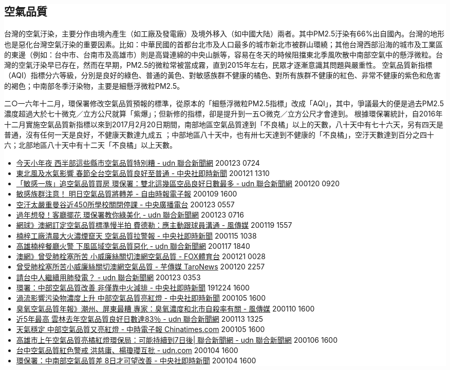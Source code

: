 ## 空氣品質

台灣的空氣汙染，主要分作由境內產生（如工廠及發電廠）及境外移入（如中國大陆）兩者。其中PM2.5汙染有66%出自國內。台灣的地形也是惡化台灣空氣汙染的重要因素。比如：中華民國的首都台北市及人口最多的城市新北市被群山環繞；其他台灣西部沿海的城市及工業區的東邊（例如：台中市、台南市及高雄市）則是高聳連綿的中央山脈等，容易在冬天的時候阻擋東北季風吹散中南部空氣中的懸浮微粒。台灣的空氣汙染早已存在，然而在早期，PM2.5的微粒常被當成霧，直到2015年左右，民眾才逐漸意識其問題與嚴重性。
空氣品質新指標（AQI）指標分六等級，分別是良好的綠色、普通的黃色、對敏感族群不健康的橘色、對所有族群不健康的紅色、非常不健康的紫色和危害的褐色；中南部冬季汙染物，主要是細懸浮微粒PM2.5。

二○一六年十二月，環保署修改空氣品質預報的標準，從原本的「細懸浮微粒PM2.5指標」改成「AQI」，其中，爭議最大的便是過去PM2.5濃度超過大於七十微克／立方公尺就算「紫爆」；但新修的指標，卻是提升到一五○微克／立方公尺才會達到。
根據環保署統計，自2016年十二月實施空氣品質新指標以來到2017月2月20日期間，南部地區空氣品質達到「不良橘」以上的天數，八十天中有七十六天，另有四天是普通，沒有任何一天是良好，不健康天數達九成五
；中部地區八十天中，也有卅七天達到不健康的「不良橘」，空汙天數達到百分之四十六；北部地區八十天中有十二天「不良橘」以上天數。
- [今天小年夜 西半部這些縣市空氣品質特別糟 - udn 聯合新聞網](https://udn.com/news/story/7266/4304080 "今天小年夜 西半部這些縣市空氣品質特別糟 - udn 聯合新聞網") 200123 0724
- [東北風及水氣影響 春節全台空氣品質良好至普通 - 中央社即時新聞](https://www.cna.com.tw/news/firstnews/202001210109.aspx "東北風及水氣影響 春節全台空氣品質良好至普通 - 中央社即時新聞") 200121 1310
- [「敏感一族」追空氣品質買房 環保署：雙北這幾區空品良好日數最多 - udn 聯合新聞網](https://udn.com/news/story/6839/4297744 "「敏感一族」追空氣品質買房 環保署：雙北這幾區空品良好日數最多 - udn 聯合新聞網") 200120 0920
- [敏感族群注意！ 明日空氣品質將轉差 - 自由時報電子報](https://news.ltn.com.tw/news/life/breakingnews/3034708 "敏感族群注意！ 明日空氣品質將轉差 - 自由時報電子報") 200109 1600
- [空汙太嚴重曼谷近450所學校關閉停課 - 中央廣播電台](https://www.rti.org.tw/news/view/id/2049113 "空汙太嚴重曼谷近450所學校關閉停課 - 中央廣播電台") 200123 0557
- [過年想發！客廳擺花 環保署教你綠美化 - udn 聯合新聞網](https://udn.com/news/story/7266/4304078 "過年想發！客廳擺花 環保署教你綠美化 - udn 聯合新聞網") 200123 0716
- [網球》澳網訂定空氣品質標準慢半拍 費德勒：應主動跟球員溝通 - 風傳媒](https://www.storm.mg/article/2201034 "網球》澳網訂定空氣品質標準慢半拍 費德勒：應主動跟球員溝通 - 風傳媒") 200119 1557
- [楠梓工廠清晨大火濃煙竄天 空氣品質拉警報 - 中央社即時新聞](https://www.cna.com.tw/news/firstnews/202001150027.aspx "楠梓工廠清晨大火濃煙竄天 空氣品質拉警報 - 中央社即時新聞") 200115 1038
- [高雄楠梓餐廳火警 下風區域空氣品質惡化 - udn 聯合新聞網](https://udn.com/news/story/7320/4294274 "高雄楠梓餐廳火警 下風區域空氣品質惡化 - udn 聯合新聞網") 200117 1840
- [澳網》曾受肺栓塞所苦 小威廉絲關切澳網空氣品質 - FOX體育台](https://www.foxsports.com.tw/tennis/%E6%BE%B3%E7%B6%B2/899903/%E6%BE%B3%E7%B6%B2%E3%80%8B%E6%9B%BE%E5%8F%97%E8%82%BA%E6%A0%93%E5%A1%9E%E6%89%80%E8%8B%A6-%E5%B0%8F%E5%A8%81%E5%BB%89%E7%B5%B2%E9%97%9C%E5%88%87%E6%BE%B3%E7%B6%B2%E7%A9%BA%E6%B0%A3%E5%93%81%E8%B3%AA/ "澳網》曾受肺栓塞所苦 小威廉絲關切澳網空氣品質 - FOX體育台") 200121 0028
- [曾受肺栓塞所苦小威廉絲關切澳網空氣品質 - 芋傳媒 TaroNews](https://taronews.tw/2020/01/20/591942/ "曾受肺栓塞所苦小威廉絲關切澳網空氣品質 - 芋傳媒 TaroNews") 200120 2257
- [請台中人繼續用肺發電？ - udn 聯合新聞網](https://udn.com/news/story/11321/4303875 "請台中人繼續用肺發電？ - udn 聯合新聞網") 200123 0353
- [環署：中部空氣品質改善 非僅靠中火減排 - 中央社即時新聞](https://www.cna.com.tw/news/firstnews/201912240270.aspx "環署：中部空氣品質改善 非僅靠中火減排 - 中央社即時新聞") 191224 1600
- [渦流影響污染物濃度上升 中部空氣品質亮紅燈 - 中央社即時新聞](https://www.cna.com.tw/news/ahel/202001050040.aspx "渦流影響污染物濃度上升 中部空氣品質亮紅燈 - 中央社即時新聞") 200105 1600
- [臭氧空氣品質年報》潮州、屏東最糟 專家：臭氧濃度和北市自殺率有關 - 風傳媒](https://www.storm.mg/article/2162692 "臭氧空氣品質年報》潮州、屏東最糟 專家：臭氧濃度和北市自殺率有關 - 風傳媒") 200110 1600
- [近5年最高 雲林去年空氣品質良好日數達83％ - udn 聯合新聞網](https://udn.com/news/story/7326/4284779 "近5年最高 雲林去年空氣品質良好日數達83％ - udn 聯合新聞網") 200113 1325
- [天氣穩定 中部空氣品質又亮紅燈 - 中時電子報 Chinatimes.com](https://www.chinatimes.com/realtimenews/20200105001710-260405 "天氣穩定 中部空氣品質又亮紅燈 - 中時電子報 Chinatimes.com") 200105 1600
- [高雄市上午空氣品質亮橘紅燈環保局：可能持續到7日後| 聯合新聞網 - udn 聯合新聞網](https://udn.com/news/story/7327/4269858 "高雄市上午空氣品質亮橘紅燈環保局：可能持續到7日後| 聯合新聞網 - udn 聯合新聞網") 200106 1600
- [台中空氣品質紅色警戒 洪慈庸、楊瓊瓔互批 - udn.com](https://udn.com/news/story/7314/4267120 "台中空氣品質紅色警戒 洪慈庸、楊瓊瓔互批 - udn.com") 200104 1600
- [環保署：中南部空氣品質差 8日才可望改善 - 中央社即時新聞](https://www.cna.com.tw/news/ahel/202001040059.aspx "環保署：中南部空氣品質差 8日才可望改善 - 中央社即時新聞") 200104 1600
